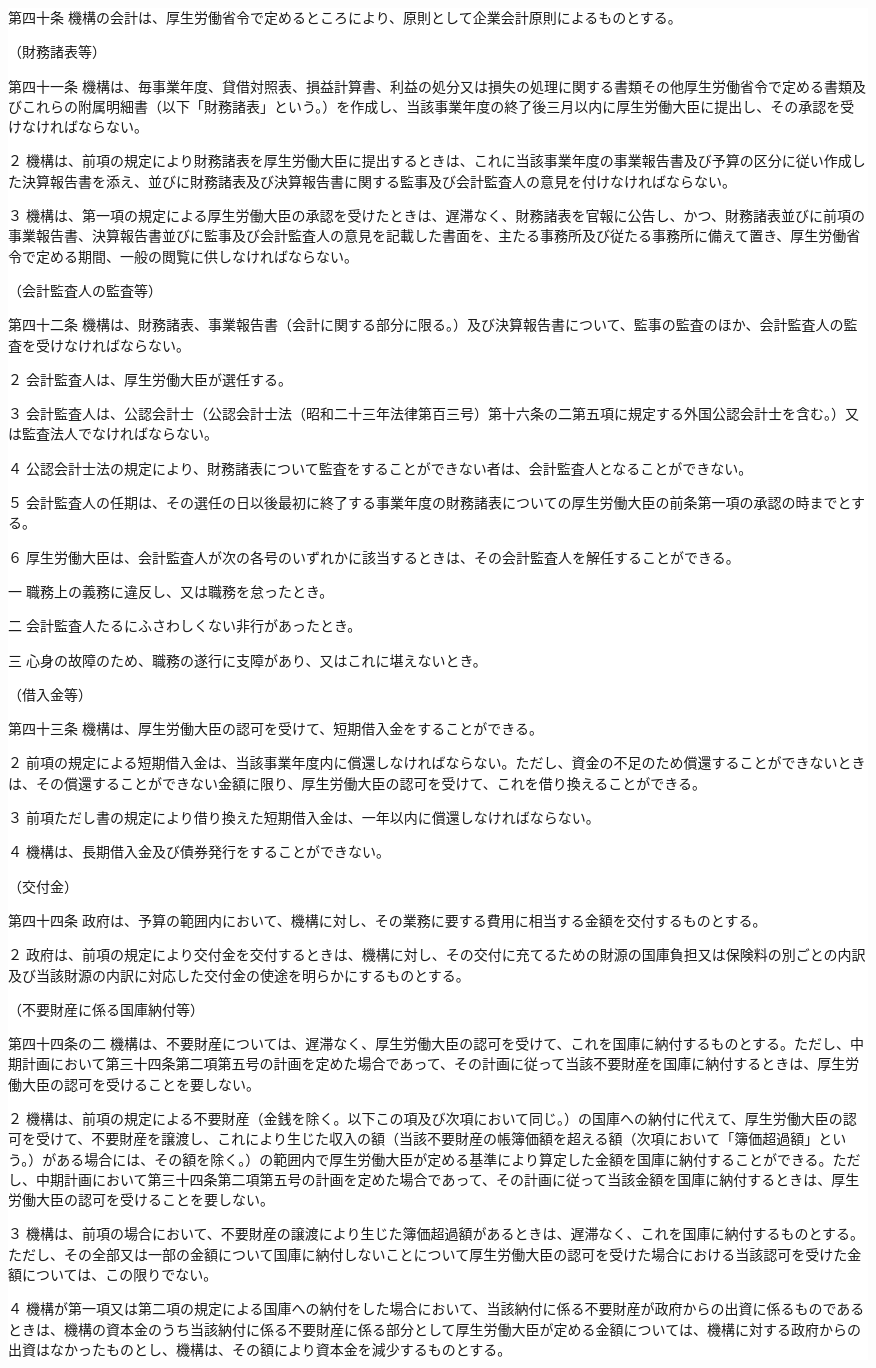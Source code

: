 第四十条 機構の会計は、厚生労働省令で定めるところにより、原則として企業会計原則によるものとする。

（財務諸表等）

第四十一条 機構は、毎事業年度、貸借対照表、損益計算書、利益の処分又は損失の処理に関する書類その他厚生労働省令で定める書類及びこれらの附属明細書（以下「財務諸表」という。）を作成し、当該事業年度の終了後三月以内に厚生労働大臣に提出し、その承認を受けなければならない。

２ 機構は、前項の規定により財務諸表を厚生労働大臣に提出するときは、これに当該事業年度の事業報告書及び予算の区分に従い作成した決算報告書を添え、並びに財務諸表及び決算報告書に関する監事及び会計監査人の意見を付けなければならない。

３ 機構は、第一項の規定による厚生労働大臣の承認を受けたときは、遅滞なく、財務諸表を官報に公告し、かつ、財務諸表並びに前項の事業報告書、決算報告書並びに監事及び会計監査人の意見を記載した書面を、主たる事務所及び従たる事務所に備えて置き、厚生労働省令で定める期間、一般の閲覧に供しなければならない。

（会計監査人の監査等）

第四十二条 機構は、財務諸表、事業報告書（会計に関する部分に限る。）及び決算報告書について、監事の監査のほか、会計監査人の監査を受けなければならない。

２ 会計監査人は、厚生労働大臣が選任する。

３ 会計監査人は、公認会計士（公認会計士法（昭和二十三年法律第百三号）第十六条の二第五項に規定する外国公認会計士を含む。）又は監査法人でなければならない。

４ 公認会計士法の規定により、財務諸表について監査をすることができない者は、会計監査人となることができない。

５ 会計監査人の任期は、その選任の日以後最初に終了する事業年度の財務諸表についての厚生労働大臣の前条第一項の承認の時までとする。

６ 厚生労働大臣は、会計監査人が次の各号のいずれかに該当するときは、その会計監査人を解任することができる。

一 職務上の義務に違反し、又は職務を怠ったとき。

二 会計監査人たるにふさわしくない非行があったとき。

三 心身の故障のため、職務の遂行に支障があり、又はこれに堪えないとき。

（借入金等）

第四十三条 機構は、厚生労働大臣の認可を受けて、短期借入金をすることができる。

２ 前項の規定による短期借入金は、当該事業年度内に償還しなければならない。ただし、資金の不足のため償還することができないときは、その償還することができない金額に限り、厚生労働大臣の認可を受けて、これを借り換えることができる。

３ 前項ただし書の規定により借り換えた短期借入金は、一年以内に償還しなければならない。

４ 機構は、長期借入金及び債券発行をすることができない。

（交付金）

第四十四条 政府は、予算の範囲内において、機構に対し、その業務に要する費用に相当する金額を交付するものとする。

２ 政府は、前項の規定により交付金を交付するときは、機構に対し、その交付に充てるための財源の国庫負担又は保険料の別ごとの内訳及び当該財源の内訳に対応した交付金の使途を明らかにするものとする。

（不要財産に係る国庫納付等）

第四十四条の二 機構は、不要財産については、遅滞なく、厚生労働大臣の認可を受けて、これを国庫に納付するものとする。ただし、中期計画において第三十四条第二項第五号の計画を定めた場合であって、その計画に従って当該不要財産を国庫に納付するときは、厚生労働大臣の認可を受けることを要しない。

２ 機構は、前項の規定による不要財産（金銭を除く。以下この項及び次項において同じ。）の国庫への納付に代えて、厚生労働大臣の認可を受けて、不要財産を譲渡し、これにより生じた収入の額（当該不要財産の帳簿価額を超える額（次項において「簿価超過額」という。）がある場合には、その額を除く。）の範囲内で厚生労働大臣が定める基準により算定した金額を国庫に納付することができる。ただし、中期計画において第三十四条第二項第五号の計画を定めた場合であって、その計画に従って当該金額を国庫に納付するときは、厚生労働大臣の認可を受けることを要しない。

３ 機構は、前項の場合において、不要財産の譲渡により生じた簿価超過額があるときは、遅滞なく、これを国庫に納付するものとする。ただし、その全部又は一部の金額について国庫に納付しないことについて厚生労働大臣の認可を受けた場合における当該認可を受けた金額については、この限りでない。

４ 機構が第一項又は第二項の規定による国庫への納付をした場合において、当該納付に係る不要財産が政府からの出資に係るものであるときは、機構の資本金のうち当該納付に係る不要財産に係る部分として厚生労働大臣が定める金額については、機構に対する政府からの出資はなかったものとし、機構は、その額により資本金を減少するものとする。
